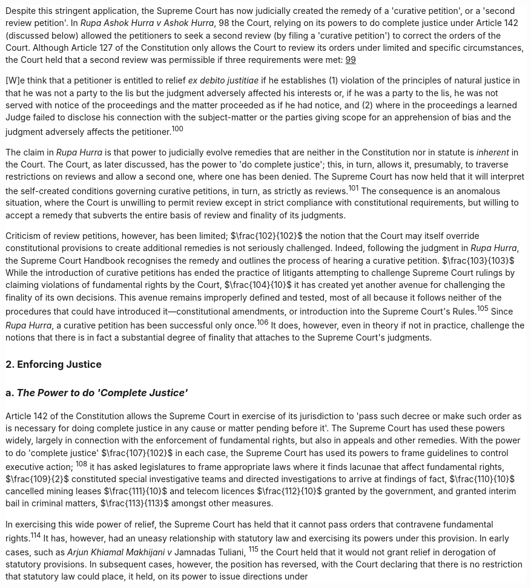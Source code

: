 Despite this stringent application, the Supreme Court has now judicially created the remedy of a 'curative petition', or a 'second review petition'. In *Rupa Ashok Hurra v Ashok Hurra*, 98 the Court, relying on its powers to do complete justice under Article 142 (discussed below) allowed the petitioners to seek a second review (by filing a 'curative petition') to correct the orders of the Court. Although Article 127 of the Constitution only allows the Court to review its orders under limited and specific circumstances, the Court held that a second review was permissible if three requirements were met: <u>99</u>

[W]e think that a petitioner is entitled to relief *ex debito justitiae* if he establishes (1) violation of the principles of natural justice in that he was not a party to the lis but the judgment adversely affected his interests or, if he was a party to the lis, he was not served with notice of the proceedings and the matter proceeded as if he had notice, and (2) where in the proceedings a learned Judge failed to disclose his connection with the subject-matter or the parties giving scope for an apprehension of bias and the judgment adversely affects the petitioner.<sup>100</sup>

The claim in *Rupa Hurra* is that power to judicially evolve remedies that are neither in the Constitution nor in statute is *inherent* in the Court. The Court, as later discussed, has the power to 'do complete justice'; this, in turn, allows it, presumably, to traverse restrictions on reviews and allow a second one, where one has been denied. The Supreme Court has now held that it will interpret the self-created conditions governing curative petitions, in turn, as strictly as reviews.<sup>101</sup> The consequence is an anomalous situation, where the Court is unwilling to permit review except in strict compliance with constitutional requirements, but willing to accept a remedy that subverts the entire basis of review and finality of its judgments.

Criticism of review petitions, however, has been limited;  $\frac{102}{102}$  the notion that the Court may itself override constitutional provisions to create additional remedies is not seriously challenged. Indeed, following the judgment in *Rupa Hurra*, the Supreme Court Handbook recognises the remedy and outlines the process of hearing a curative petition.  $\frac{103}{103}$  While the introduction of curative petitions has ended the practice of litigants attempting to challenge Supreme Court rulings by claiming violations of fundamental rights by the Court,  $\frac{104}{10}$  it has created yet another avenue for challenging the finality of its own decisions. This avenue remains improperly defined and tested, most of all because it follows neither of the procedures that could have introduced it—constitutional amendments, or introduction into the Supreme Court's Rules.<sup>105</sup> Since *Rupa Hurra*, a curative petition has been successful only once.<sup>106</sup> It does, however, even in theory if not in practice, challenge the notions that there is in fact a substantial degree of finality that attaches to the Supreme Court's judgments.

### **2. Enforcing Justice**

### a. *The Power to do 'Complete Justice'*

Article 142 of the Constitution allows the Supreme Court in exercise of its jurisdiction to 'pass such decree or make such order as is necessary for doing complete justice in any cause or matter pending before it'. The Supreme Court has used these powers widely, largely in connection with the enforcement of fundamental rights, but also in appeals and other remedies. With the power to do 'complete justice' $\frac{107}{102}$  in each case, the Supreme Court has used its powers to frame guidelines to control executive action; <sup>108</sup> it has asked legislatures to frame appropriate laws where it finds lacunae that affect fundamental rights,  $\frac{109}{2}$  constituted special investigative teams and directed investigations to arrive at findings of fact,  $\frac{110}{10}$  cancelled mining leases  $\frac{111}{10}$  and telecom licences  $\frac{112}{10}$  granted by the government, and granted interim bail in criminal matters,  $\frac{113}{113}$  amongst other measures.

In exercising this wide power of relief, the Supreme Court has held that it cannot pass orders that contravene fundamental rights.<sup>114</sup> It has, however, had an uneasy relationship with statutory law and exercising its powers under this provision. In early cases, such as *Arjun Khiamal Makhijani v* Jamnadas Tuliani, <sup>115</sup> the Court held that it would not grant relief in derogation of statutory provisions. In subsequent cases, however, the position has reversed, with the Court declaring that there is no restriction that statutory law could place, it held, on its power to issue directions under
